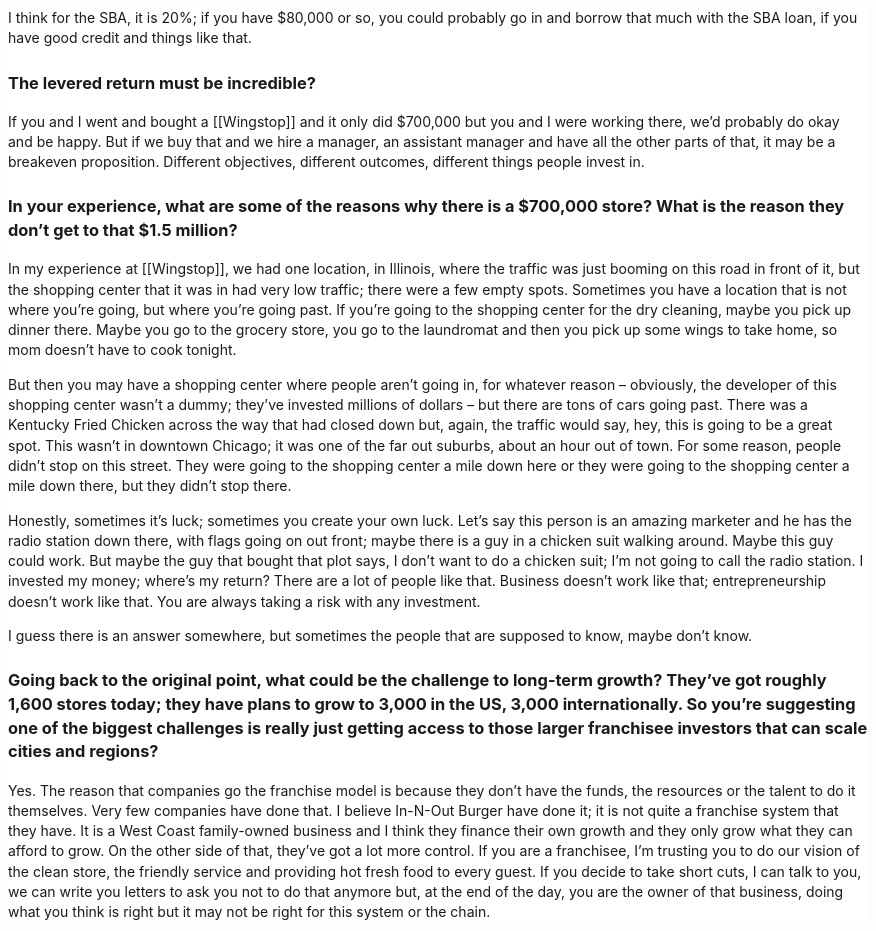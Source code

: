 I think for the SBA, it is 20%; if you have $80,000 or so, you could probably go in and borrow that much with the SBA loan, if you have good credit and things like that.

### The levered return must be incredible?

If you and I went and bought a [[Wingstop]] and it only did $700,000 but you and I were working there, we’d probably do okay and be happy. But if we buy that and we hire a manager, an assistant manager and have all the other parts of that, it may be a breakeven proposition. Different objectives, different outcomes, different things people invest in.

### In your experience, what are some of the reasons why there is a $700,000 store? What is the reason they don’t get to that $1.5 million?

In my experience at [[Wingstop]], we had one location, in Illinois, where the traffic was just booming on this road in front of it, but the shopping center that it was in had very low traffic; there were a few empty spots. Sometimes you have a location that is not where you’re going, but where you’re going past. If you’re going to the shopping center for the dry cleaning, maybe you pick up dinner there. Maybe you go to the grocery store, you go to the laundromat and then you pick up some wings to take home, so mom doesn’t have to cook tonight.

But then you may have a shopping center where people aren’t going in, for whatever reason – obviously, the developer of this shopping center wasn’t a dummy; they’ve invested millions of dollars – but there are tons of cars going past. There was a Kentucky Fried Chicken across the way that had closed down but, again, the traffic would say, hey, this is going to be a great spot. This wasn’t in downtown Chicago; it was one of the far out suburbs, about an hour out of town. For some reason, people didn’t stop on this street. They were going to the shopping center a mile down here or they were going to the shopping center a mile down there, but they didn’t stop there.

Honestly, sometimes it’s luck; sometimes you create your own luck. Let’s say this person is an amazing marketer and he has the radio station down there, with flags going on out front; maybe there is a guy in a chicken suit walking around. Maybe this guy could work. But maybe the guy that bought that plot says, I don’t want to do a chicken suit; I’m not going to call the radio station. I invested my money; where’s my return? There are a lot of people like that. Business doesn’t work like that; entrepreneurship doesn’t work like that. You are always taking a risk with any investment.

I guess there is an answer somewhere, but sometimes the people that are supposed to know, maybe don’t know.

### Going back to the original point, what could be the challenge to long-term growth? They’ve got roughly 1,600 stores today; they have plans to grow to 3,000 in the US, 3,000 internationally. So you’re suggesting one of the biggest challenges is really just getting access to those larger franchisee investors that can scale cities and regions?

Yes. The reason that companies go the franchise model is because they don’t have the funds, the resources or the talent to do it themselves. Very few companies have done that. I believe In-N-Out Burger have done it; it is not quite a franchise system that they have. It is a West Coast family-owned business and I think they finance their own growth and they only grow what they can afford to grow. On the other side of that, they’ve got a lot more control. If you are a franchisee, I’m trusting you to do our vision of the clean store, the friendly service and providing hot fresh food to every guest. If you decide to take short cuts, I can talk to you, we can write you letters to ask you not to do that anymore but, at the end of the day, you are the owner of that business, doing what you think is right but it may not be right for this system or the chain.
